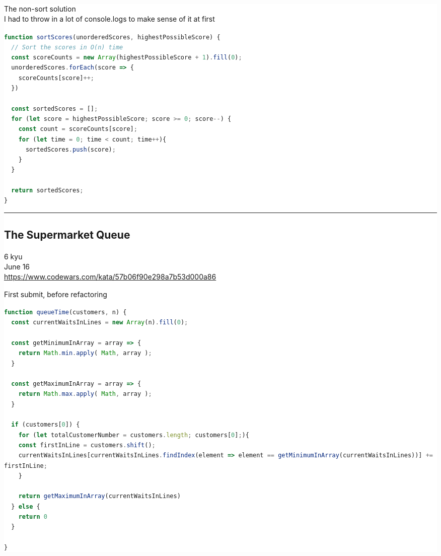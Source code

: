 The non-sort solution  
I had to throw in a lot of console.logs to make sense of it at first
```js
function sortScores(unorderedScores, highestPossibleScore) {
  // Sort the scores in O(n) time
  const scoreCounts = new Array(highestPossibleScore + 1).fill(0);
  unorderedScores.forEach(score => {
    scoreCounts[score]++;
  })
  
  const sortedScores = [];
  for (let score = highestPossibleScore; score >= 0; score--) {
    const count = scoreCounts[score];
    for (let time = 0; time < count; time++){
      sortedScores.push(score);
    }
  }
  
  return sortedScores;
}
```

---

## The Supermarket Queue
6 kyu  
June 16  
https://www.codewars.com/kata/57b06f90e298a7b53d000a86  

First submit, before refactoring
```js
function queueTime(customers, n) {
  const currentWaitsInLines = new Array(n).fill(0);
  
  const getMinimumInArray = array => {
    return Math.min.apply( Math, array );
  }
  
  const getMaximumInArray = array => {
    return Math.max.apply( Math, array );
  }

  if (customers[0]) {
    for (let totalCustomerNumber = customers.length; customers[0];){
    const firstInLine = customers.shift();
    currentWaitsInLines[currentWaitsInLines.findIndex(element => element == getMinimumInArray(currentWaitsInLines))] += firstInLine;
    }
    
    return getMaximumInArray(currentWaitsInLines)
  } else {
    return 0
  }
  
}
```
